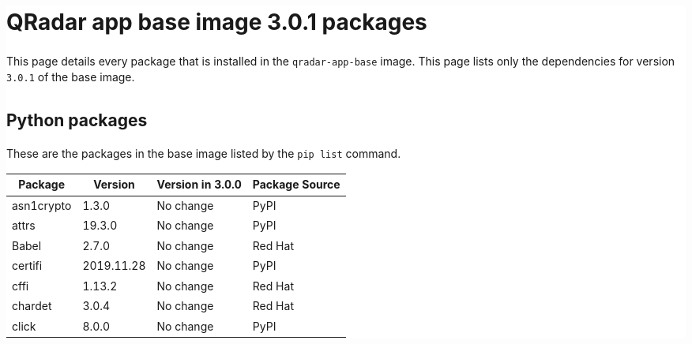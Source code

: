 # QRadar app base image 3.0.1 packages

This page details every package that is installed in the `qradar-app-base` image. This page lists only the dependencies
for version `3.0.1` of the base image.

## Python packages

These are the packages in the base image listed by the `pip list` command.

<table>
    <thead>
      <tr>
        <th>Package</th>
        <th>Version</th>
        <th>Version in 3.0.0</th>
        <th>Package Source</th>
      </tr>
    </thead>
    <tbody>
      <tr>
        <td>asn1crypto</td>
        <td>1.3.0</td>
        <td>No change</td>
        <td>PyPI</td>
      </tr>
      <tr>
        <td>attrs</td>
        <td>19.3.0</td>
        <td>No change</td>
        <td>PyPI</td>
      </tr>
      <tr>
        <td>Babel</td>
        <td>2.7.0</td>
        <td>No change</td>
        <td>Red Hat</td>
      </tr>
      <tr>
        <td>certifi</td>
        <td>2019.11.28</td>
        <td>No change</td>
        <td>PyPI</td>
      </tr>
      <tr>
        <td>cffi</td>
        <td>1.13.2</td>
        <td>No change</td>
        <td>Red Hat</td>
      </tr>
      <tr>
        <td>chardet</td>
        <td>3.0.4</td>
        <td>No change</td>
        <td>Red Hat</td>
      </tr>
      <tr>
        <td>click</td>
        <td>8.0.0</td>
        <td>No change</td>
        <td>PyPI</td>
      </tr>
      <tr>